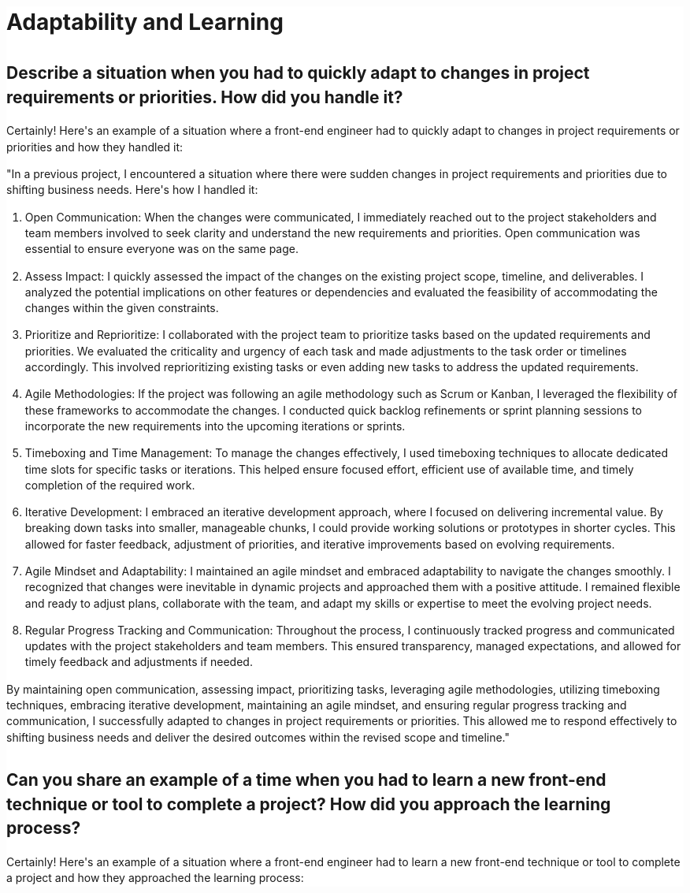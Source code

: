 # Adaptability and Learning

## Describe a situation when you had to quickly adapt to changes in project requirements or priorities. How did you handle it?
Certainly! Here's an example of a situation where a front-end engineer had to quickly adapt to changes in project requirements or priorities and how they handled it:

"In a previous project, I encountered a situation where there were sudden changes in project requirements and priorities due to shifting business needs. Here's how I handled it:

1. Open Communication: When the changes were communicated, I immediately reached out to the project stakeholders and team members involved to seek clarity and understand the new requirements and priorities. Open communication was essential to ensure everyone was on the same page.

2. Assess Impact: I quickly assessed the impact of the changes on the existing project scope, timeline, and deliverables. I analyzed the potential implications on other features or dependencies and evaluated the feasibility of accommodating the changes within the given constraints.

3. Prioritize and Reprioritize: I collaborated with the project team to prioritize tasks based on the updated requirements and priorities. We evaluated the criticality and urgency of each task and made adjustments to the task order or timelines accordingly. This involved reprioritizing existing tasks or even adding new tasks to address the updated requirements.

4. Agile Methodologies: If the project was following an agile methodology such as Scrum or Kanban, I leveraged the flexibility of these frameworks to accommodate the changes. I conducted quick backlog refinements or sprint planning sessions to incorporate the new requirements into the upcoming iterations or sprints.

5. Timeboxing and Time Management: To manage the changes effectively, I used timeboxing techniques to allocate dedicated time slots for specific tasks or iterations. This helped ensure focused effort, efficient use of available time, and timely completion of the required work.

6. Iterative Development: I embraced an iterative development approach, where I focused on delivering incremental value. By breaking down tasks into smaller, manageable chunks, I could provide working solutions or prototypes in shorter cycles. This allowed for faster feedback, adjustment of priorities, and iterative improvements based on evolving requirements.

7. Agile Mindset and Adaptability: I maintained an agile mindset and embraced adaptability to navigate the changes smoothly. I recognized that changes were inevitable in dynamic projects and approached them with a positive attitude. I remained flexible and ready to adjust plans, collaborate with the team, and adapt my skills or expertise to meet the evolving project needs.

8. Regular Progress Tracking and Communication: Throughout the process, I continuously tracked progress and communicated updates with the project stakeholders and team members. This ensured transparency, managed expectations, and allowed for timely feedback and adjustments if needed.

By maintaining open communication, assessing impact, prioritizing tasks, leveraging agile methodologies, utilizing timeboxing techniques, embracing iterative development, maintaining an agile mindset, and ensuring regular progress tracking and communication, I successfully adapted to changes in project requirements or priorities. This allowed me to respond effectively to shifting business needs and deliver the desired outcomes within the revised scope and timeline."

## Can you share an example of a time when you had to learn a new front-end technique or tool to complete a project? How did you approach the learning process?
Certainly! Here's an example of a situation where a front-end engineer had to learn a new front-end technique or tool to complete a project and how they approached the learning process:
